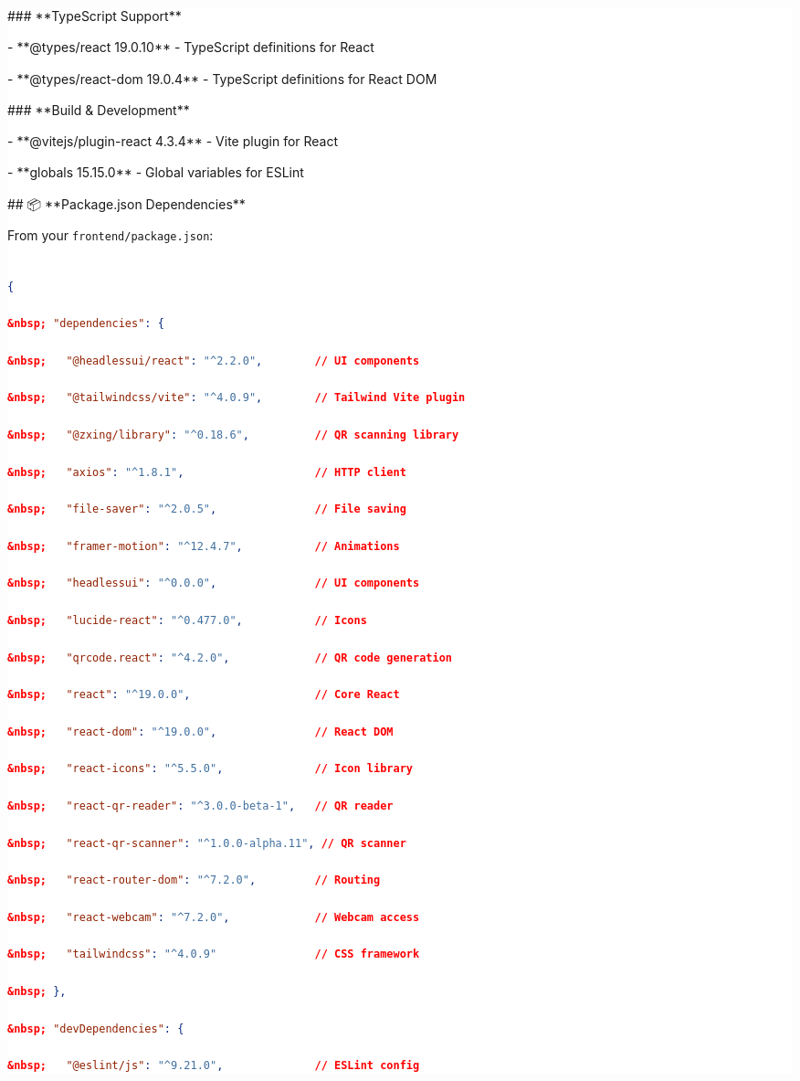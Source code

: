 

\### \*\*TypeScript Support\*\*

\- \*\*@types/react 19.0.10\*\* - TypeScript definitions for React

\- \*\*@types/react-dom 19.0.4\*\* - TypeScript definitions for React DOM



\### \*\*Build \& Development\*\*

\- \*\*@vitejs/plugin-react 4.3.4\*\* - Vite plugin for React

\- \*\*globals 15.15.0\*\* - Global variables for ESLint



\## 📦 \*\*Package.json Dependencies\*\*



From your `frontend/package.json`:



```json

{

&nbsp; "dependencies": {

&nbsp;   "@headlessui/react": "^2.2.0",        // UI components

&nbsp;   "@tailwindcss/vite": "^4.0.9",        // Tailwind Vite plugin

&nbsp;   "@zxing/library": "^0.18.6",          // QR scanning library

&nbsp;   "axios": "^1.8.1",                    // HTTP client

&nbsp;   "file-saver": "^2.0.5",               // File saving

&nbsp;   "framer-motion": "^12.4.7",           // Animations

&nbsp;   "headlessui": "^0.0.0",               // UI components

&nbsp;   "lucide-react": "^0.477.0",           // Icons

&nbsp;   "qrcode.react": "^4.2.0",             // QR code generation

&nbsp;   "react": "^19.0.0",                   // Core React

&nbsp;   "react-dom": "^19.0.0",               // React DOM

&nbsp;   "react-icons": "^5.5.0",              // Icon library

&nbsp;   "react-qr-reader": "^3.0.0-beta-1",   // QR reader

&nbsp;   "react-qr-scanner": "^1.0.0-alpha.11", // QR scanner

&nbsp;   "react-router-dom": "^7.2.0",         // Routing

&nbsp;   "react-webcam": "^7.2.0",             // Webcam access

&nbsp;   "tailwindcss": "^4.0.9"               // CSS framework

&nbsp; },

&nbsp; "devDependencies": {

&nbsp;   "@eslint/js": "^9.21.0",              // ESLint config

```